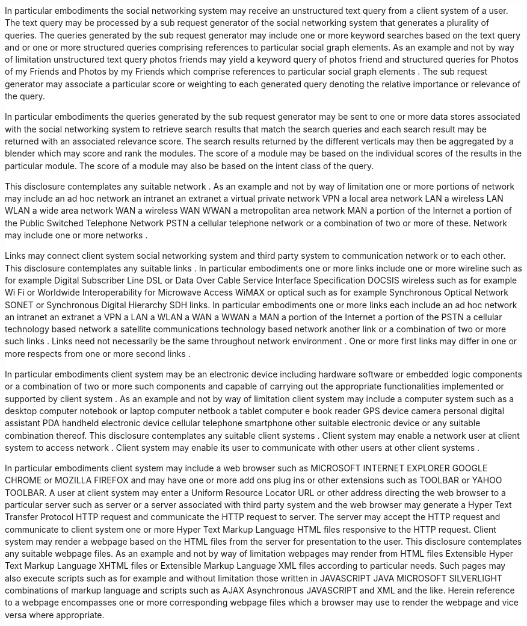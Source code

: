 In particular embodiments the social networking system may receive an unstructured text query from a client system of a user. The text query may be processed by a sub request generator of the social networking system that generates a plurality of queries. The queries generated by the sub request generator may include one or more keyword searches based on the text query and or one or more structured queries comprising references to particular social graph elements. As an example and not by way of limitation unstructured text query photos friends may yield a keyword query of photos friend and structured queries for Photos of my Friends and Photos by my Friends which comprise references to particular social graph elements . The sub request generator may associate a particular score or weighting to each generated query denoting the relative importance or relevance of the query.

In particular embodiments the queries generated by the sub request generator may be sent to one or more data stores associated with the social networking system to retrieve search results that match the search queries and each search result may be returned with an associated relevance score. The search results returned by the different verticals may then be aggregated by a blender which may score and rank the modules. The score of a module may be based on the individual scores of the results in the particular module. The score of a module may also be based on the intent class of the query.

This disclosure contemplates any suitable network . As an example and not by way of limitation one or more portions of network may include an ad hoc network an intranet an extranet a virtual private network VPN a local area network LAN a wireless LAN WLAN a wide area network WAN a wireless WAN WWAN a metropolitan area network MAN a portion of the Internet a portion of the Public Switched Telephone Network PSTN a cellular telephone network or a combination of two or more of these. Network may include one or more networks .

Links may connect client system social networking system and third party system to communication network or to each other. This disclosure contemplates any suitable links . In particular embodiments one or more links include one or more wireline such as for example Digital Subscriber Line DSL or Data Over Cable Service Interface Specification DOCSIS wireless such as for example Wi Fi or Worldwide Interoperability for Microwave Access WiMAX or optical such as for example Synchronous Optical Network SONET or Synchronous Digital Hierarchy SDH links. In particular embodiments one or more links each include an ad hoc network an intranet an extranet a VPN a LAN a WLAN a WAN a WWAN a MAN a portion of the Internet a portion of the PSTN a cellular technology based network a satellite communications technology based network another link or a combination of two or more such links . Links need not necessarily be the same throughout network environment . One or more first links may differ in one or more respects from one or more second links .

In particular embodiments client system may be an electronic device including hardware software or embedded logic components or a combination of two or more such components and capable of carrying out the appropriate functionalities implemented or supported by client system . As an example and not by way of limitation client system may include a computer system such as a desktop computer notebook or laptop computer netbook a tablet computer e book reader GPS device camera personal digital assistant PDA handheld electronic device cellular telephone smartphone other suitable electronic device or any suitable combination thereof. This disclosure contemplates any suitable client systems . Client system may enable a network user at client system to access network . Client system may enable its user to communicate with other users at other client systems .

In particular embodiments client system may include a web browser such as MICROSOFT INTERNET EXPLORER GOOGLE CHROME or MOZILLA FIREFOX and may have one or more add ons plug ins or other extensions such as TOOLBAR or YAHOO TOOLBAR. A user at client system may enter a Uniform Resource Locator URL or other address directing the web browser to a particular server such as server or a server associated with third party system and the web browser may generate a Hyper Text Transfer Protocol HTTP request and communicate the HTTP request to server. The server may accept the HTTP request and communicate to client system one or more Hyper Text Markup Language HTML files responsive to the HTTP request. Client system may render a webpage based on the HTML files from the server for presentation to the user. This disclosure contemplates any suitable webpage files. As an example and not by way of limitation webpages may render from HTML files Extensible Hyper Text Markup Language XHTML files or Extensible Markup Language XML files according to particular needs. Such pages may also execute scripts such as for example and without limitation those written in JAVASCRIPT JAVA MICROSOFT SILVERLIGHT combinations of markup language and scripts such as AJAX Asynchronous JAVASCRIPT and XML and the like. Herein reference to a webpage encompasses one or more corresponding webpage files which a browser may use to render the webpage and vice versa where appropriate.
